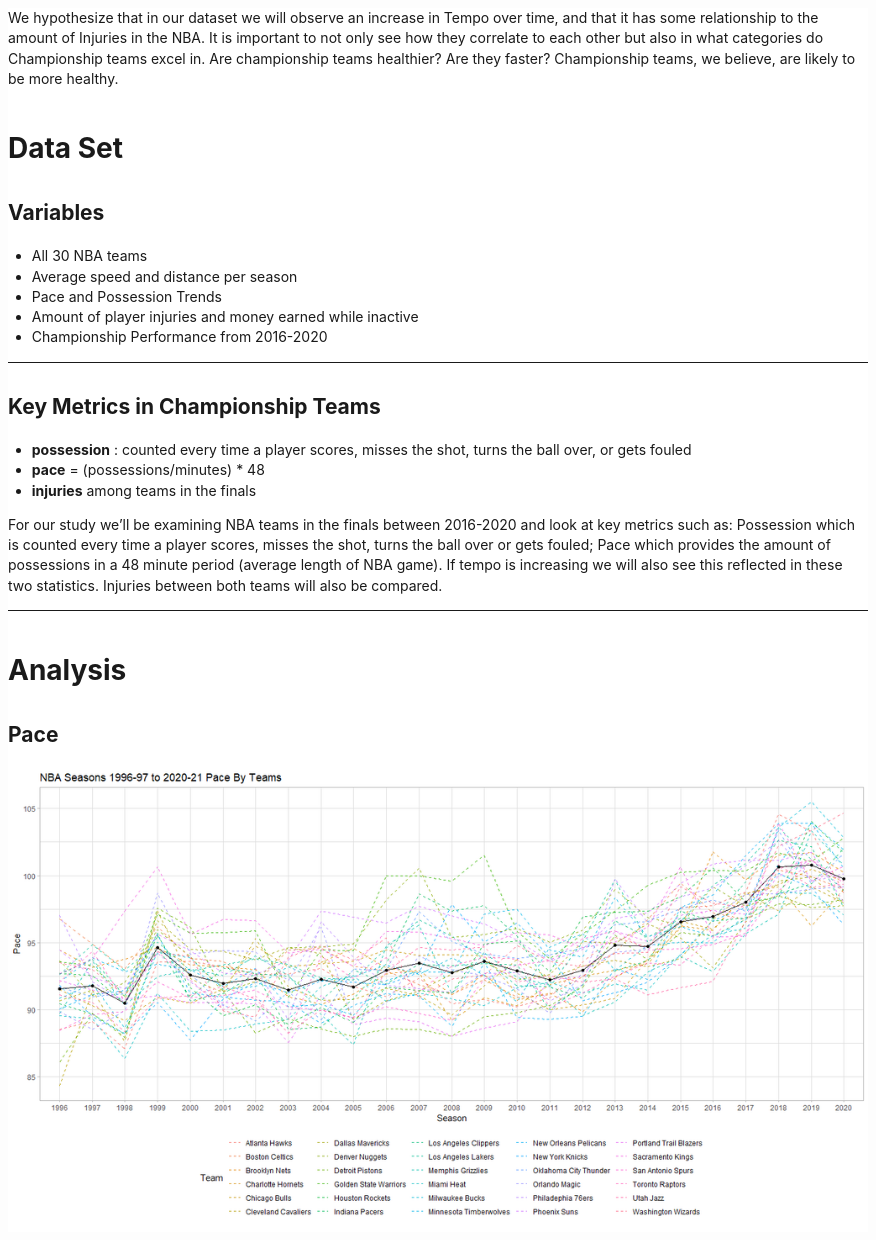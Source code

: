 We hypothesize that in our dataset we will observe an increase in Tempo over time, and that it has some relationship to the amount of Injuries in the NBA. It is important to not only see how they correlate to each other but also in what categories do Championship teams excel in. Are championship teams healthier? Are they faster? Championship teams, we believe, are likely to be more healthy.

# **Data Set**

## Variables

- All 30 NBA teams
- Average speed and distance per season 
- Pace and Possession Trends
- Amount of player injuries and money earned while inactive
- Championship Performance from 2016-2020

------------------------------------------------------------------------

## Key Metrics in Championship Teams

-   **possession** : counted every time a player scores, misses the
    shot, turns the ball over, or gets fouled
-   **pace** = (possessions/minutes) \* 48
-   **injuries** among teams in the finals

For our study we’ll be examining NBA teams in the finals between 2016-2020 and look at key metrics such as: Possession which is counted every time a player scores, misses the shot, turns the ball over or gets fouled; Pace which provides the amount of possessions in a 48 minute period (average length of NBA game). If tempo is increasing we will also see this reflected in these two statistics. Injuries between both teams will also be compared.

------------------------------------------------------------------------

# **Analysis**

## Pace

![](NBA_Tempo_And_Injuries_Visuals/R_Images/unnamed-chunk-5-1.png)
